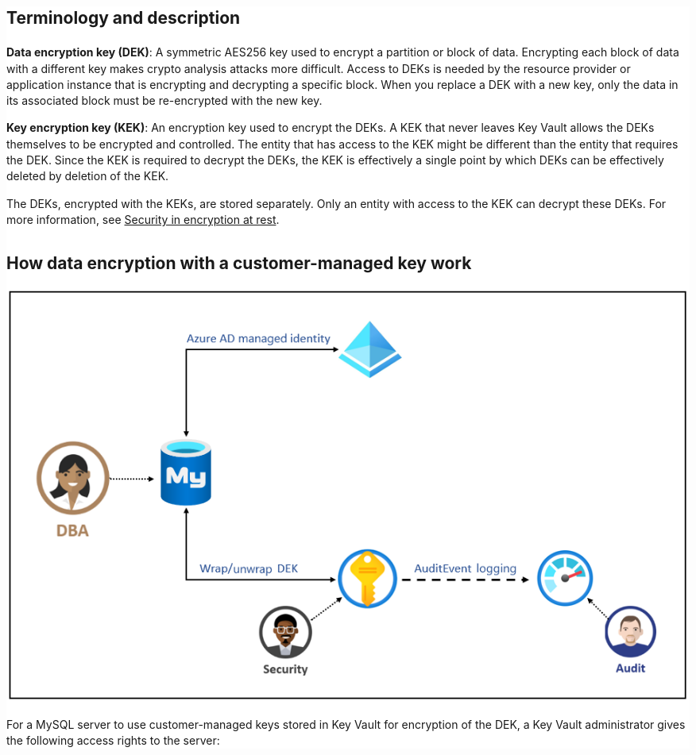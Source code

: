 
## Terminology and description

**Data encryption key (DEK)**: A symmetric AES256 key used to encrypt a partition or block of data. Encrypting each block of data with a different key makes crypto analysis attacks more difficult. Access to DEKs is needed by the resource provider or application instance that is encrypting and decrypting a specific block. When you replace a DEK with a new key, only the data in its associated block must be re-encrypted with the new key.

**Key encryption key (KEK)**: An encryption key used to encrypt the DEKs. A KEK that never leaves Key Vault allows the DEKs themselves to be encrypted and controlled. The entity that has access to the KEK might be different than the entity that requires the DEK. Since the KEK is required to decrypt the DEKs, the KEK is effectively a single point by which DEKs can be effectively deleted by deletion of the KEK.

The DEKs, encrypted with the KEKs, are stored separately. Only an entity with access to the KEK can decrypt these DEKs. For more information, see [Security in encryption at rest](../security/fundamentals/encryption-atrest.md).

## How data encryption with a customer-managed key work

![Diagram that shows an overview of Bring Your Own Key](media/concepts-data-access-and-security-data-encryption/mysqloverview.png)

For a MySQL server to use customer-managed keys stored in Key Vault for encryption of the DEK, a Key Vault administrator gives the following access rights to the server:
